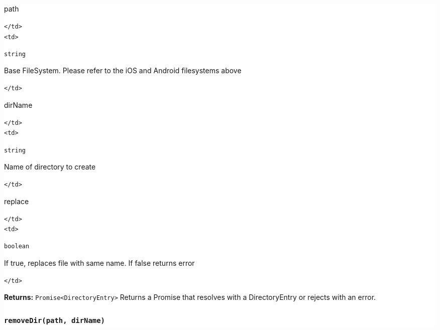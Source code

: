   <tr>
    <td>
      path
      
    </td>
    <td>
      
<code>string</code>
    </td>
    <td>
      <p>Base FileSystem. Please refer to the iOS and Android filesystems above</p>

      
      
    </td>
  </tr>
  
  <tr>
    <td>
      dirName
      
    </td>
    <td>
      
<code>string</code>
    </td>
    <td>
      <p>Name of directory to create</p>

      
      
    </td>
  </tr>
  
  <tr>
    <td>
      replace
      
    </td>
    <td>
      
<code>boolean</code>
    </td>
    <td>
      <p>If true, replaces file with same name. If false returns error</p>

      
      
    </td>
  </tr>
  
  </tbody>
</table>

<div class="return-value" markdown="1">
  <i class="icon ion-arrow-return-left"></i>
  <b>Returns:</b> 
<code>Promise&lt;DirectoryEntry&gt;</code> Returns a Promise that resolves with a DirectoryEntry or rejects with an error.
</div><div id="removeDir"></div>
<h3>
  <code>removeDir(path,&nbsp;dirName)</code>
  